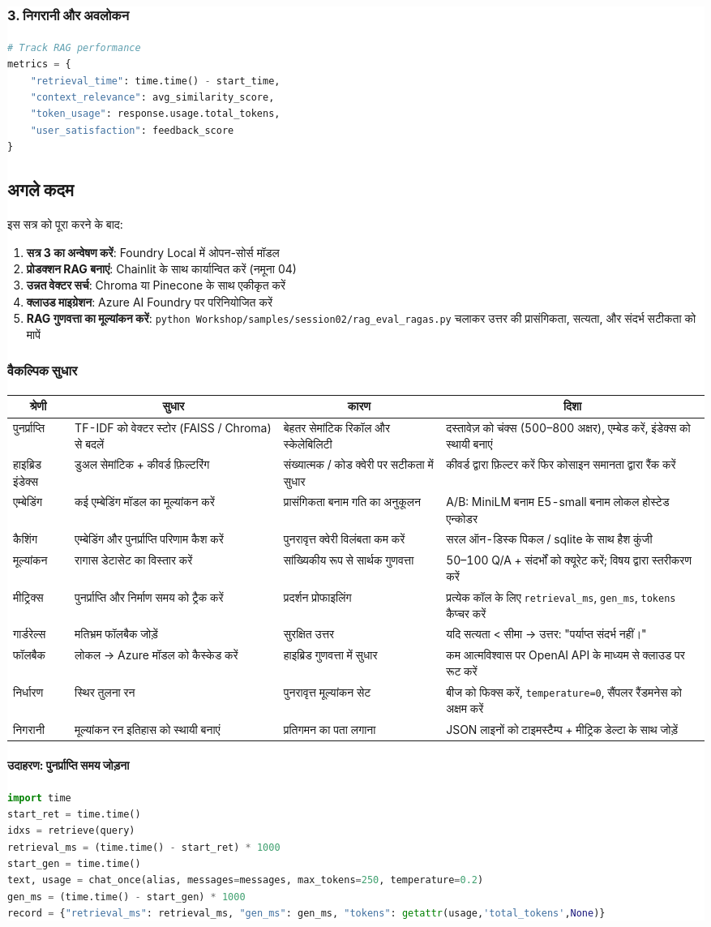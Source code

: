 ### 3. निगरानी और अवलोकन

```python
# Track RAG performance
metrics = {
    "retrieval_time": time.time() - start_time,
    "context_relevance": avg_similarity_score,
    "token_usage": response.usage.total_tokens,
    "user_satisfaction": feedback_score
}
```


## अगले कदम

इस सत्र को पूरा करने के बाद:

1. **सत्र 3 का अन्वेषण करें**: Foundry Local में ओपन-सोर्स मॉडल
2. **प्रोडक्शन RAG बनाएं**: Chainlit के साथ कार्यान्वित करें (नमूना 04)
3. **उन्नत वेक्टर सर्च**: Chroma या Pinecone के साथ एकीकृत करें
4. **क्लाउड माइग्रेशन**: Azure AI Foundry पर परिनियोजित करें
5. **RAG गुणवत्ता का मूल्यांकन करें**: `python Workshop/samples/session02/rag_eval_ragas.py` चलाकर उत्तर की प्रासंगिकता, सत्यता, और संदर्भ सटीकता को मापें

### वैकल्पिक सुधार

| श्रेणी | सुधार | कारण | दिशा |
|--------|-------|-------|-------|
| पुनर्प्राप्ति | TF-IDF को वेक्टर स्टोर (FAISS / Chroma) से बदलें | बेहतर सेमांटिक रिकॉल और स्केलेबिलिटी | दस्तावेज़ को चंक्स (500–800 अक्षर), एम्बेड करें, इंडेक्स को स्थायी बनाएं |
| हाइब्रिड इंडेक्स | डुअल सेमांटिक + कीवर्ड फ़िल्टरिंग | संख्यात्मक / कोड क्वेरी पर सटीकता में सुधार | कीवर्ड द्वारा फ़िल्टर करें फिर कोसाइन समानता द्वारा रैंक करें |
| एम्बेडिंग | कई एम्बेडिंग मॉडल का मूल्यांकन करें | प्रासंगिकता बनाम गति का अनुकूलन | A/B: MiniLM बनाम E5-small बनाम लोकल होस्टेड एन्कोडर |
| कैशिंग | एम्बेडिंग और पुनर्प्राप्ति परिणाम कैश करें | पुनरावृत्त क्वेरी विलंबता कम करें | सरल ऑन-डिस्क पिकल / sqlite के साथ हैश कुंजी |
| मूल्यांकन | रागास डेटासेट का विस्तार करें | सांख्यिकीय रूप से सार्थक गुणवत्ता | 50–100 Q/A + संदर्भों को क्यूरेट करें; विषय द्वारा स्तरीकरण करें |
| मीट्रिक्स | पुनर्प्राप्ति और निर्माण समय को ट्रैक करें | प्रदर्शन प्रोफाइलिंग | प्रत्येक कॉल के लिए `retrieval_ms`, `gen_ms`, `tokens` कैप्चर करें |
| गार्डरेल्स | मतिभ्रम फॉलबैक जोड़ें | सुरक्षित उत्तर | यदि सत्यता < सीमा → उत्तर: "पर्याप्त संदर्भ नहीं।" |
| फॉलबैक | लोकल → Azure मॉडल को कैस्केड करें | हाइब्रिड गुणवत्ता में सुधार | कम आत्मविश्वास पर OpenAI API के माध्यम से क्लाउड पर रूट करें |
| निर्धारण | स्थिर तुलना रन | पुनरावृत्त मूल्यांकन सेट | बीज को फिक्स करें, `temperature=0`, सैंपलर रैंडमनेस को अक्षम करें |
| निगरानी | मूल्यांकन रन इतिहास को स्थायी बनाएं | प्रतिगमन का पता लगाना | JSON लाइनों को टाइमस्टैम्प + मीट्रिक डेल्टा के साथ जोड़ें |

#### उदाहरण: पुनर्प्राप्ति समय जोड़ना

```python
import time
start_ret = time.time()
idxs = retrieve(query)
retrieval_ms = (time.time() - start_ret) * 1000
start_gen = time.time()
text, usage = chat_once(alias, messages=messages, max_tokens=250, temperature=0.2)
gen_ms = (time.time() - start_gen) * 1000
record = {"retrieval_ms": retrieval_ms, "gen_ms": gen_ms, "tokens": getattr(usage,'total_tokens',None)}
```
